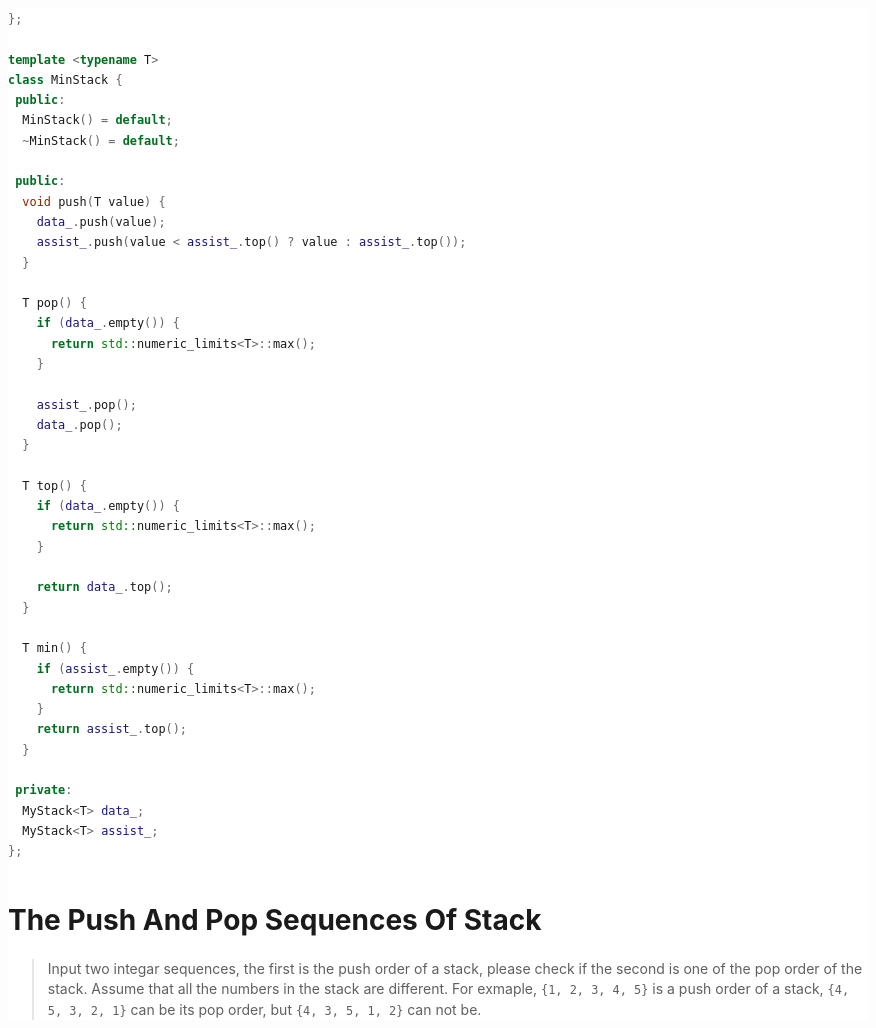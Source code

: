 ```C++
};

template <typename T>
class MinStack {
 public:
  MinStack() = default;
  ~MinStack() = default;
 
 public:
  void push(T value) {
    data_.push(value);
    assist_.push(value < assist_.top() ? value : assist_.top());
  }

  T pop() {
    if (data_.empty()) {
      return std::numeric_limits<T>::max();
    }

    assist_.pop();
    data_.pop();
  }

  T top() {
    if (data_.empty()) {
      return std::numeric_limits<T>::max();
    }

    return data_.top();
  }

  T min() {
    if (assist_.empty()) {
      return std::numeric_limits<T>::max();
    }
    return assist_.top();
  }

 private:
  MyStack<T> data_;
  MyStack<T> assist_;
};
```

# The Push And Pop Sequences Of Stack

> Input two integar sequences, the first is the push order of a stack, please check if the second is one of the pop order of the stack. Assume that all the numbers in the stack are different.
> For exmaple, `{1, 2, 3, 4, 5}` is a push order of a stack, `{4, 5, 3, 2, 1}` can be its pop order, but `{4, 3, 5, 1, 2}` can not be.
